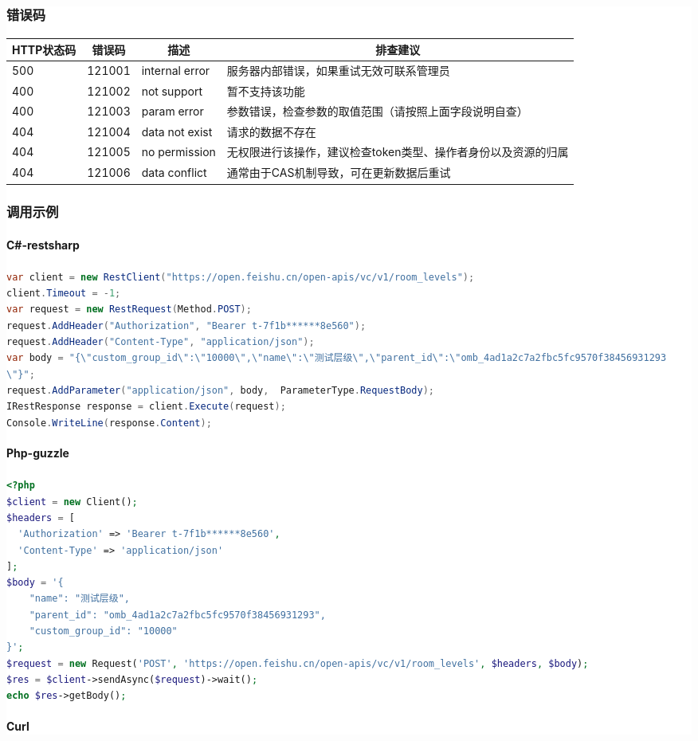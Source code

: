 ### 错误码

| HTTP状态码 | 错误码 | 描述 | 排查建议 |
| ---------- | ------ | ---- | -------- |
| 500 | 121001 | internal error | 服务器内部错误，如果重试无效可联系管理员 |
| 400 | 121002 | not support | 暂不支持该功能 |
| 400 | 121003 | param error | 参数错误，检查参数的取值范围（请按照上面字段说明自查） |
| 404 | 121004 | data not exist | 请求的数据不存在 |
| 404 | 121005 | no permission | 无权限进行该操作，建议检查token类型、操作者身份以及资源的归属 |
| 404 | 121006 | data conflict | 通常由于CAS机制导致，可在更新数据后重试 |

### 调用示例

#### C#-restsharp

```csharp
var client = new RestClient("https://open.feishu.cn/open-apis/vc/v1/room_levels");
client.Timeout = -1;
var request = new RestRequest(Method.POST);
request.AddHeader("Authorization", "Bearer t-7f1b******8e560");
request.AddHeader("Content-Type", "application/json");
var body = "{\"custom_group_id\":\"10000\",\"name\":\"测试层级\",\"parent_id\":\"omb_4ad1a2c7a2fbc5fc9570f38456931293\"}";
request.AddParameter("application/json", body,  ParameterType.RequestBody);
IRestResponse response = client.Execute(request);
Console.WriteLine(response.Content);
```

#### Php-guzzle

```php
<?php
$client = new Client();
$headers = [
  'Authorization' => 'Bearer t-7f1b******8e560',
  'Content-Type' => 'application/json'
];
$body = '{
    "name": "测试层级",
    "parent_id": "omb_4ad1a2c7a2fbc5fc9570f38456931293",
    "custom_group_id": "10000"
}';
$request = new Request('POST', 'https://open.feishu.cn/open-apis/vc/v1/room_levels', $headers, $body);
$res = $client->sendAsync($request)->wait();
echo $res->getBody();
```

#### Curl
